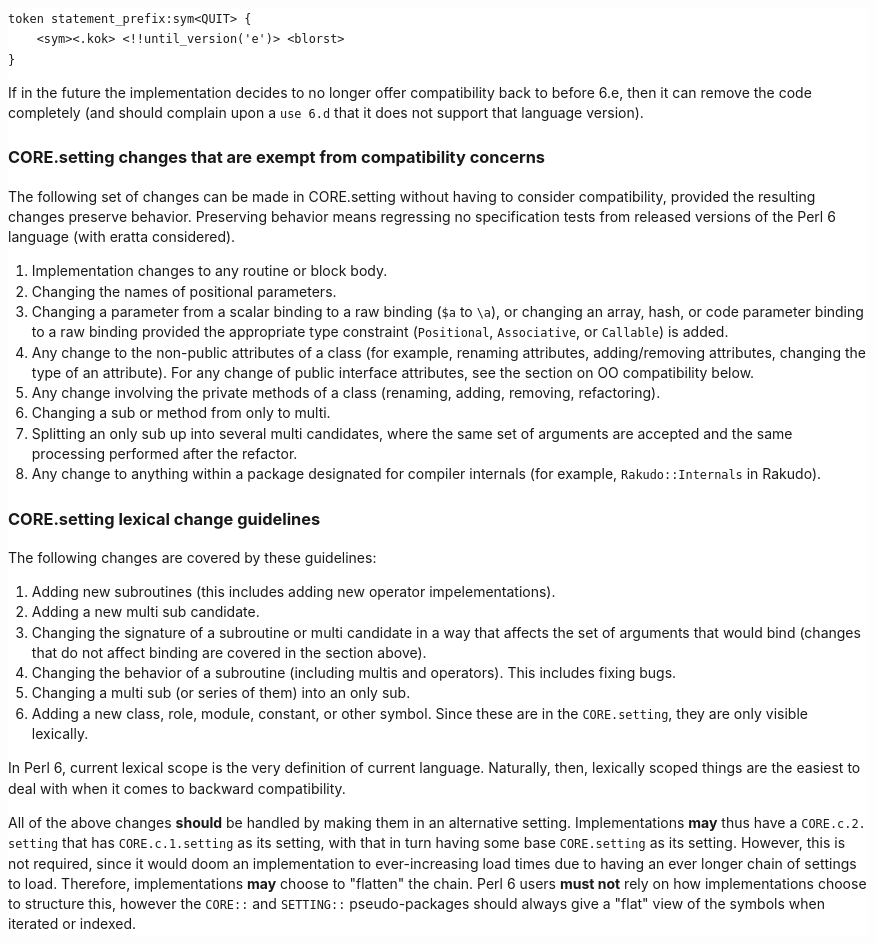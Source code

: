     token statement_prefix:sym<QUIT> {
        <sym><.kok> <!!until_version('e')> <blorst>
    }

If in the future the implementation decides to no longer offer compatibility
back to before 6.e, then it can remove the code completely (and should complain
upon a `use 6.d` that it does not support that language version).

### CORE.setting changes that are exempt from compatibility concerns

The following set of changes can be made in CORE.setting without having to
consider compatibility, provided the resulting changes preserve behavior.
Preserving behavior means regressing no specification tests from released
versions of the Perl 6 language (with eratta considered).

1. Implementation changes to any routine or block body.
2. Changing the names of positional parameters.
3. Changing a parameter from a scalar binding to a raw binding (`$a` to `\a`),
   or changing an array, hash, or code parameter binding to a raw binding
   provided the appropriate type constraint (`Positional`, `Associative`, or
   `Callable`) is added.
4. Any change to the non-public attributes of a class (for example, renaming
   attributes, adding/removing attributes, changing the type of an attribute).
   For any change of public interface attributes, see the section on OO
   compatibility below.
5. Any change involving the private methods of a class (renaming, adding,
   removing, refactoring).
6. Changing a sub or method from only to multi.
7. Splitting an only sub up into several multi candidates, where the same set
   of arguments are accepted and the same processing performed after the refactor.
8. Any change to anything within a package designated for compiler internals
   (for example, `Rakudo::Internals` in Rakudo).

### CORE.setting lexical change guidelines

The following changes are covered by these guidelines:

1. Adding new subroutines (this includes adding new operator impelementations).
2. Adding a new multi sub candidate.
3. Changing the signature of a subroutine or multi candidate in a way that
   affects the set of arguments that would bind (changes that do not affect
   binding are covered in the section above).
4. Changing the behavior of a subroutine (including multis and operators). This
   includes fixing bugs.
5. Changing a multi sub (or series of them) into an only sub.
6. Adding a new class, role, module, constant, or other symbol. Since these are
   in the `CORE.setting`, they are only visible lexically.

In Perl 6, current lexical scope is the very definition of current language.
Naturally, then, lexically scoped things are the easiest to deal with when it
comes to backward compatibility.

All of the above changes **should** be handled by making them in an
alternative setting. Implementations **may** thus have a `CORE.c.2.setting`
that has `CORE.c.1.setting` as its setting, with that in turn having some base
`CORE.setting` as its setting. However, this is not required, since it would
doom an implementation to ever-increasing load times due to having an ever
longer chain of settings to load. Therefore, implementations **may** choose to
"flatten" the chain. Perl 6 users **must not** rely on how implementations
choose to structure this, however the `CORE::` and `SETTING::` pseudo-packages
should always give a "flat" view of the symbols when iterated or indexed.
